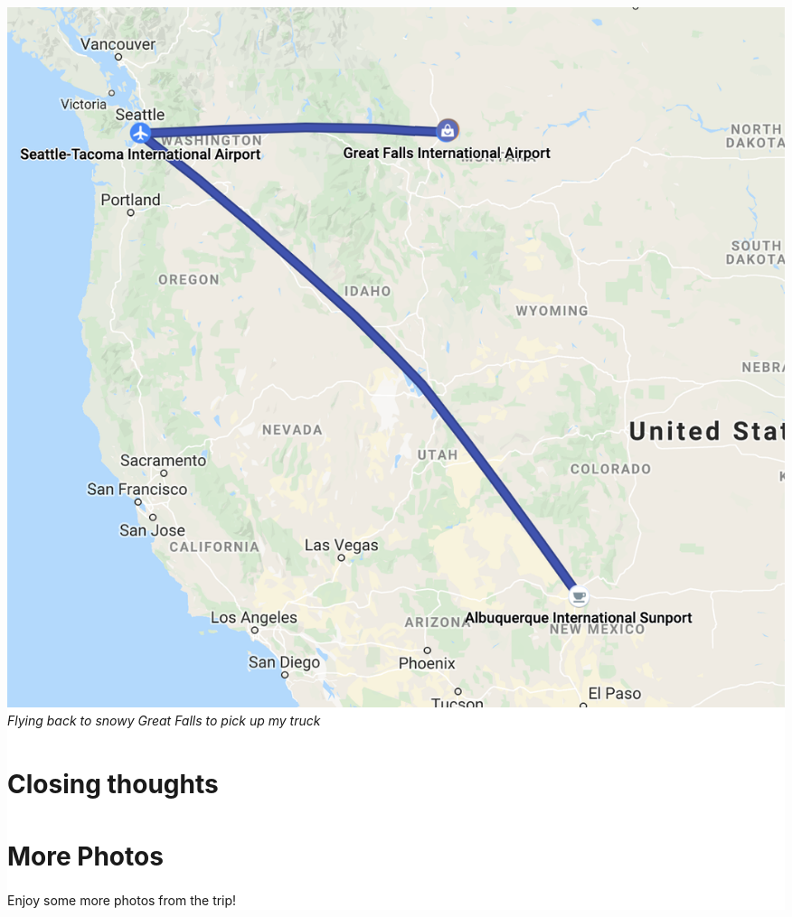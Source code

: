 ![Traveling Back to my car](./day_21.png)
*Flying back to snowy Great Falls to pick up my truck*


# Closing thoughts


# More Photos

Enjoy some more photos from the trip!
